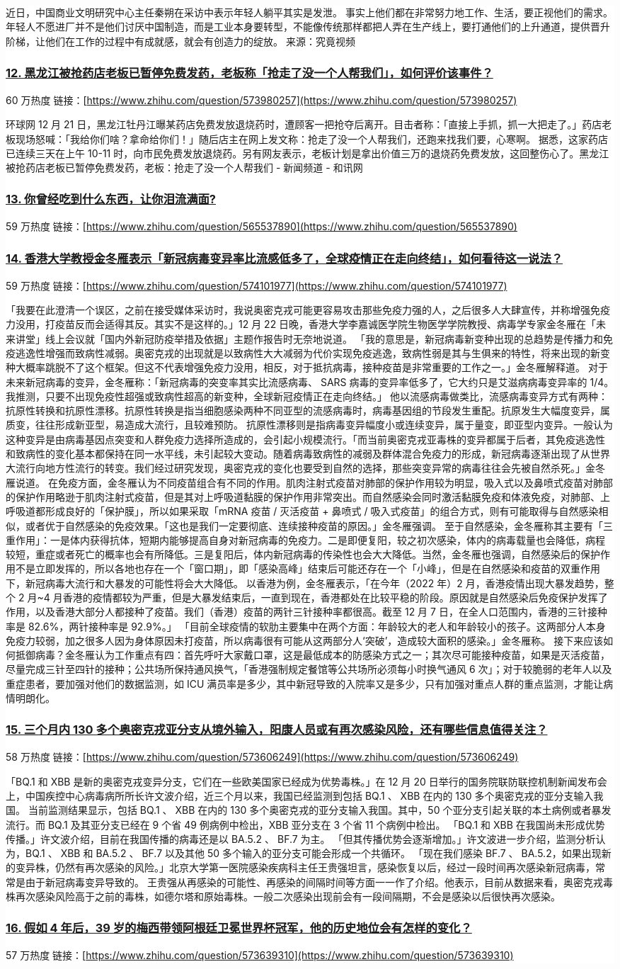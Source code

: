 近日，中国商业文明研究中心主任秦朔在采访中表示年轻人躺平其实是发泄。 事实上他们都在非常努力地工作、生活，要正视他们的需求。年轻人不愿进厂并不是他们讨厌中国制造，而是工业本身要转型，不能像传统那样都把人弄在生产线上，要打通他们的上升通道，提供晋升阶梯，让他们在工作的过程中有成就感，就会有创造力的绽放。 来源：究竟视频

### [12. 黑龙江被抢药店老板已暂停免费发药，老板称「抢走了没一个人帮我们」，如何评价该事件？](https://www.zhihu.com/question/573980257)
60 万热度 链接：[https://www.zhihu.com/question/573980257](https://www.zhihu.com/question/573980257)

环球网 12 月 21 日，黑龙江牡丹江曝某药店免费发放退烧药时，遭顾客一把抢夺后离开。目击者称：「直接上手抓，抓一大把走了。」药店老板现场怒喊：「我给你们啥？拿命给你们！」随后店主在网上发文称：抢走了没一个人帮我们，还跑来找我们要，心寒啊。 据悉，这家药店已连续三天在上午 10-11 时，向市民免费发放退烧药。另有网友表示，老板计划是拿出价值三万的退烧药免费发放，这回整伤心了。黑龙江被抢药店老板已暂停免费发药，老板：抢走了没一个人帮我们 - 新闻频道 - 和讯网

### [13. 你曾经吃到什么东西，让你泪流满面?](https://www.zhihu.com/question/565537890)
59 万热度 链接：[https://www.zhihu.com/question/565537890](https://www.zhihu.com/question/565537890)



### [14. 香港大学教授金冬雁表示「新冠病毒变异率比流感低多了，全球疫情正在走向终结」，如何看待这一说法？](https://www.zhihu.com/question/574101977)
59 万热度 链接：[https://www.zhihu.com/question/574101977](https://www.zhihu.com/question/574101977)

「我要在此澄清一个误区，之前在接受媒体采访时，我说奥密克戎可能更容易攻击那些免疫力强的人，之后很多人大肆宣传，并称增强免疫力没用，打疫苗反而会适得其反。其实不是这样的。」12 月 22 日晚，香港大学李嘉诚医学院生物医学学院教授、病毒学专家金冬雁在「未来讲堂」线上会议就「国内外新冠防疫举措及依据」主题作报告时无奈地说道。 「我的意思是，新冠病毒新变种出现的总趋势是传播力和免疫逃逸性增强而致病性减弱。奥密克戎的出现就是以致病性大大减弱为代价实现免疫逃逸，致病性弱是其与生俱来的特性，将来出现的新变种大概率跳脱不了这个框架。但这不代表增强免疫力没用，相反，对于抵抗病毒，接种疫苗是非常重要的工作之一。」金冬雁解释道。 对于未来新冠病毒的变异，金冬雁称：「新冠病毒的突变率其实比流感病毒、 SARS 病毒的变异率低多了，它大约只是艾滋病病毒变异率的 1/4。我推测，只要不出现免疫性超强或致病性超高的新变种，全球新冠疫情正在走向终结。」 他以流感病毒做类比，流感病毒变异方式有两种：抗原性转换和抗原性漂移。抗原性转换是指当细胞感染两种不同亚型的流感病毒时，病毒基因组的节段发生重配。抗原发生大幅度变异，属质变，往往形成新亚型，易造成大流行，且较难预防。 抗原性漂移则是指病毒变异幅度小或连续变异，属于量变，即亚型内变异。一般认为这种变异是由病毒基因点突变和人群免疫力选择所造成的，会引起小规模流行。「而当前奥密克戎亚毒株的变异都属于后者，其免疫逃逸性和致病性的变化基本都保持在同一水平线，未引起较大变动。随着病毒致病性的减弱及群体混合免疫力的形成，新冠病毒逐渐出现了从世界大流行向地方性流行的转变。我们经过研究发现，奥密克戎的变化也要受到自然的选择，那些突变异常的病毒往往会先被自然杀死。」金冬雁说道。 在免疫方面，金冬雁认为不同疫苗组合有不同的作用。肌肉注射式疫苗对肺部的保护作用较为明显，吸入式以及鼻喷式疫苗对肺部的保护作用略逊于肌肉注射式疫苗，但是其对上呼吸道黏膜的保护作用非常突出。而自然感染会同时激活黏膜免疫和体液免疫，对肺部、上呼吸道都形成良好的「保护膜」，所以如果采取「mRNA 疫苗 / 灭活疫苗 + 鼻喷式 / 吸入式疫苗」的组合方式，则有可能取得与自然感染相似，或者优于自然感染的免疫效果。「这也是我们一定要彻底、连续接种疫苗的原因。」金冬雁强调。 至于自然感染，金冬雁称其主要有「三重作用」：一是体内获得抗体，短期内能够提高自身对新冠病毒的免疫力。二是即便复阳，较之初次感染，体内的病毒载量也会降低，病程较短，重症或者死亡的概率也会有所降低。三是复阳后，体内新冠病毒的传染性也会大大降低。当然，金冬雁也强调，自然感染后的保护作用不是立即发挥的，所以各地也存在一个「窗口期」，即「感染高峰」结束后可能还存在一个「小峰」，但是在自然感染和疫苗的双重作用下，新冠病毒大流行和大暴发的可能性将会大大降低。 以香港为例，金冬雁表示，「在今年（2022 年）2 月，香港疫情出现大暴发趋势，整个 2 月~4 月香港的疫情都较为严重，但是大暴发结束后，一直到现在，香港都处在比较平稳的阶段。原因就是自然感染后免疫保护发挥了作用，以及香港大部分人都接种了疫苗。我们（香港）疫苗的两针三针接种率都很高。截至 12 月 7 日，在全人口范围内，香港的三针接种率是 82.6%，两针接种率是 92.9%。」 「目前全球疫情的软肋主要集中在两个方面：年龄较大的老人和年龄较小的孩子。这两部分人本身免疫力较弱，加之很多人因为身体原因未打疫苗，所以病毒很有可能从这两部分人‘突破’，造成较大面积的感染。」金冬雁称。 接下来应该如何抵御病毒？金冬雁认为工作重点有四：首先呼吁大家戴口罩，这是最低成本的防感染方式之一；其次尽可能接种疫苗，如果是灭活疫苗，尽量完成三针至四针的接种；公共场所保持通风换气，「香港强制规定餐馆等公共场所必须每小时换气通风 6 次」；对于较脆弱的老年人以及重症患者，要加强对他们的数据监测，如 ICU 满员率是多少，其中新冠导致的入院率又是多少，只有加强对重点人群的重点监测，才能让病情明朗化。

### [15. 三个月内 130 多个奥密克戎亚分支从境外输入，阳康人员或有再次感染风险，还有哪些信息值得关注？](https://www.zhihu.com/question/573606249)
58 万热度 链接：[https://www.zhihu.com/question/573606249](https://www.zhihu.com/question/573606249)

「BQ.1 和 XBB 是新的奥密克戎变异分支，它们在一些欧美国家已经成为优势毒株。」在 12 月 20 日举行的国务院联防联控机制新闻发布会上，中国疾控中心病毒病所所长许文波介绍，近三个月以来，我国已经监测到包括 BQ.1 、 XBB 在内的 130 多个奥密克戎的亚分支输入我国。 当前监测结果显示，包括 BQ.1 、 XBB 在内的 130 多个奥密克戎的亚分支输入我国。其中，50 个亚分支引起关联的本土病例或者暴发流行。而 BQ.1 及其亚分支已经在 9 个省 49 例病例中检出，XBB 亚分支在 3 个省 11 个病例中检出。 「BQ.1 和 XBB 在我国尚未形成优势传播。」许文波介绍，目前在我国传播的病毒还是以 BA.5.2 、 BF.7 为主。 「但其传播优势会逐渐增加。」许文波进一步介绍，监测分析认为，BQ.1 、 XBB 和 BA.5.2 、 BF.7 以及其他 50 多个输入的亚分支可能会形成一个共循环。 「现在我们感染 BF.7 、 BA.5.2，如果出现新的变异株，仍然有再次感染的风险。」北京大学第一医院感染疾病科主任王贵强坦言，感染恢复以后，经过一段时间再次感染新冠病毒，常常是由于新冠病毒变异导致的。 王贵强从再感染的可能性、再感染的间隔时间等方面一一作了介绍。他表示，目前从数据来看，奥密克戎毒株再次感染风险高于之前的毒株，如德尔塔和原始毒株。一般二次感染出现前会有一段间隔期，不会是感染以后很快再次感染。 

### [16. 假如 4 年后，39 岁的梅西带领阿根廷卫冕世界杯冠军，他的历史地位会有怎样的变化？](https://www.zhihu.com/question/573639310)
57 万热度 链接：[https://www.zhihu.com/question/573639310](https://www.zhihu.com/question/573639310)
